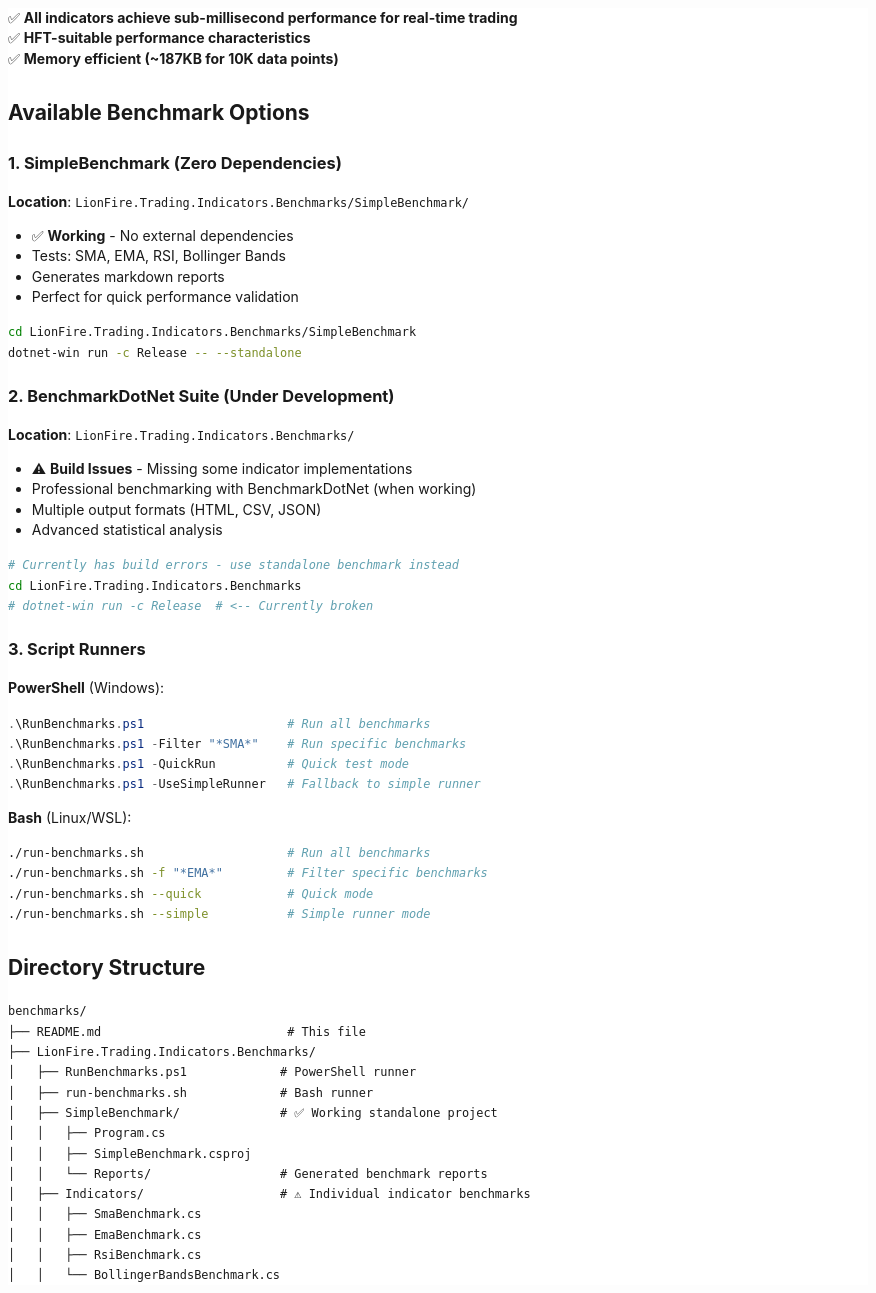 ✅ **All indicators achieve sub-millisecond performance for real-time trading**  
✅ **HFT-suitable performance characteristics**  
✅ **Memory efficient (~187KB for 10K data points)**

## Available Benchmark Options

### 1. SimpleBenchmark (Zero Dependencies)
**Location**: `LionFire.Trading.Indicators.Benchmarks/SimpleBenchmark/`
- ✅ **Working** - No external dependencies
- Tests: SMA, EMA, RSI, Bollinger Bands
- Generates markdown reports
- Perfect for quick performance validation

```bash
cd LionFire.Trading.Indicators.Benchmarks/SimpleBenchmark
dotnet-win run -c Release -- --standalone
```

### 2. BenchmarkDotNet Suite (Under Development)
**Location**: `LionFire.Trading.Indicators.Benchmarks/`
- ⚠️ **Build Issues** - Missing some indicator implementations
- Professional benchmarking with BenchmarkDotNet (when working)
- Multiple output formats (HTML, CSV, JSON)
- Advanced statistical analysis

```bash
# Currently has build errors - use standalone benchmark instead
cd LionFire.Trading.Indicators.Benchmarks
# dotnet-win run -c Release  # <-- Currently broken
```

### 3. Script Runners
**PowerShell** (Windows):
```powershell
.\RunBenchmarks.ps1                    # Run all benchmarks
.\RunBenchmarks.ps1 -Filter "*SMA*"    # Run specific benchmarks  
.\RunBenchmarks.ps1 -QuickRun          # Quick test mode
.\RunBenchmarks.ps1 -UseSimpleRunner   # Fallback to simple runner
```

**Bash** (Linux/WSL):
```bash
./run-benchmarks.sh                    # Run all benchmarks
./run-benchmarks.sh -f "*EMA*"         # Filter specific benchmarks
./run-benchmarks.sh --quick            # Quick mode
./run-benchmarks.sh --simple           # Simple runner mode
```

## Directory Structure

```
benchmarks/
├── README.md                          # This file
├── LionFire.Trading.Indicators.Benchmarks/
│   ├── RunBenchmarks.ps1             # PowerShell runner
│   ├── run-benchmarks.sh             # Bash runner
│   ├── SimpleBenchmark/              # ✅ Working standalone project
│   │   ├── Program.cs
│   │   ├── SimpleBenchmark.csproj
│   │   └── Reports/                  # Generated benchmark reports
│   ├── Indicators/                   # ⚠️ Individual indicator benchmarks
│   │   ├── SmaBenchmark.cs
│   │   ├── EmaBenchmark.cs
│   │   ├── RsiBenchmark.cs
│   │   └── BollingerBandsBenchmark.cs
```